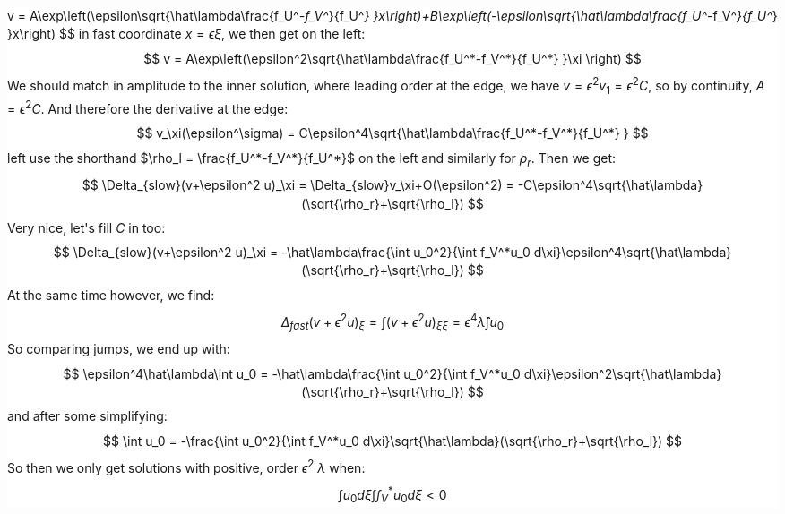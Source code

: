 v = A\exp\left(\epsilon\sqrt{\hat\lambda\frac{f_U^*-f_V^*}{f_U^*} }x\right)+B\exp\left(-\epsilon\sqrt{\hat\lambda\frac{f_U^*-f_V^*}{f_U^*} }x\right)
$$
in fast coordinate $x = \epsilon\xi$, we then get on the left:
$$
v = A\exp\left(\epsilon^2\sqrt{\hat\lambda\frac{f_U^*-f_V^*}{f_U^*} }\xi \right)
$$
We should match in amplitude to the inner solution, where leading order at the edge, we have $v=\epsilon^2v_1=\epsilon^2C$, so by continuity, $A=\epsilon^2 C$. And therefore the derivative at the edge:
$$
v_\xi(\epsilon^\sigma) = C\epsilon^4\sqrt{\hat\lambda\frac{f_U^*-f_V^*}{f_U^*} }
$$
left use the shorthand $\rho_l = \frac{f_U^*-f_V^*}{f_U^*}$ on the left and similarly for $\rho_r$. Then we get:
$$
\Delta_{slow}(v+\epsilon^2 u)_\xi = \Delta_{slow}v_\xi+O(\epsilon^2) = -C\epsilon^4\sqrt{\hat\lambda}(\sqrt{\rho_r}+\sqrt{\rho_l})
$$
Very nice, let's fill $C$ in too:
$$
\Delta_{slow}(v+\epsilon^2 u)_\xi = -\hat\lambda\frac{\int  u_0^2}{\int f_V^*u_0 d\xi}\epsilon^4\sqrt{\hat\lambda}(\sqrt{\rho_r}+\sqrt{\rho_l}) 
$$
At the same time however, we find:
$$
\Delta_{fast}(v+\epsilon^2 u)_\xi=\int (v+\epsilon^2 u)_{\xi\xi}=\epsilon^4\hat\lambda\int u_0 
$$
So comparing jumps, we end up with:
$$
\epsilon^4\hat\lambda\int u_0  = -\hat\lambda\frac{\int  u_0^2}{\int f_V^*u_0 d\xi}\epsilon^2\sqrt{\hat\lambda}(\sqrt{\rho_r}+\sqrt{\rho_l}) 
$$
and after some simplifying:
$$
\int u_0  = -\frac{\int  u_0^2}{\int f_V^*u_0 d\xi}\sqrt{\hat\lambda}(\sqrt{\rho_r}+\sqrt{\rho_l}) 
$$
So then we only get solutions with positive, order $\epsilon^2$ $\lambda$ when:
$$
\int u_0 d\xi\int f_V^*u_0 d\xi<0
$$
